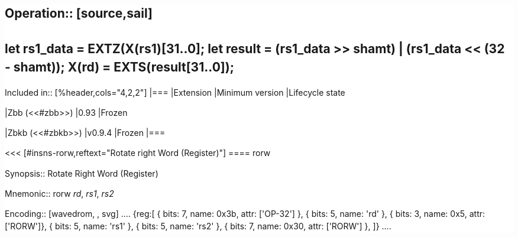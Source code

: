 Operation::
[source,sail]
-----------------------------------------------------------------

let rs1_data = EXTZ(X(rs1)[31..0];
let result = (rs1_data >> shamt) | (rs1_data << (32 - shamt));
X(rd) = EXTS(result[31..0]);
------------------------------------------------------------------------------------------------------------------------------------------------------

Included in::
[%header,cols="4,2,2"]
|===
|Extension
|Minimum version
|Lifecycle state

|Zbb (<<#zbb>>)
|0.93
|Frozen

|Zbkb (<<#zbkb>>)
|v0.9.4
|Frozen
|===

<<<
[#insns-rorw,reftext="Rotate right Word (Register)"]
\==== rorw

Synopsis::
Rotate Right Word (Register)

Mnemonic::
rorw _rd_, _rs1_, _rs2_

Encoding::
[wavedrom, , svg]
....
{reg:[
{ bits:  7, name: 0x3b, attr: ['OP-32'] },
{ bits:  5, name: 'rd' },
{ bits:  3, name: 0x5, attr: ['RORW']},
{ bits:  5, name: 'rs1' },
{ bits:  5, name: 'rs2' },
{ bits:  7, name: 0x30, attr: ['RORW'] },
]}
....
